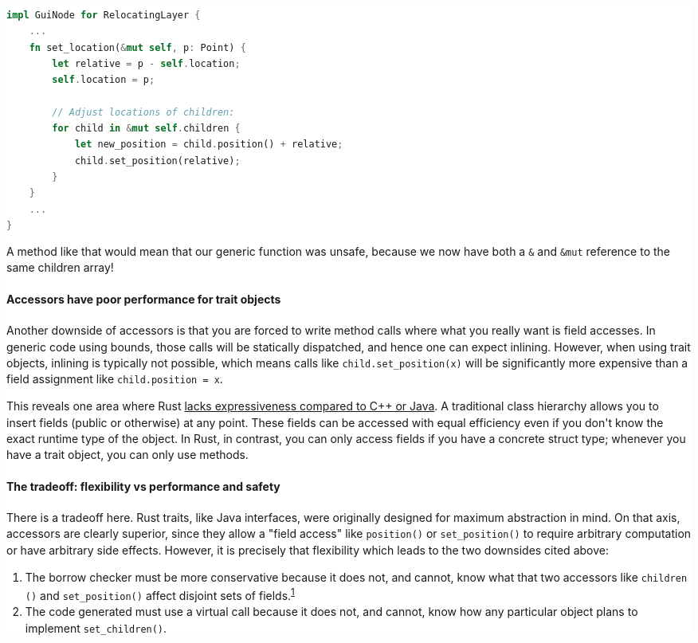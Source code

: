 ```rust
impl GuiNode for RelocatingLayer {
    ...
    fn set_location(&mut self, p: Point) {
        let relative = p - self.location;
        self.location = p;

        // Adjust locations of children:
        for child in &mut self.children {
            let new_position = child.position() + relative;
            child.set_position(relative);
        }
    }
    ...
}
```

A method like that would mean that our generic function was unsafe,
because we now have both a `&` and `&mut` reference to the same
children array!

#### Accessors have poor performance for trait objects

Another downside of accessors is that you are forced to write method
calls where what you really want is field accesses. In generic code
using bounds, those calls will be statically dispatched, and hence one
can expect inlining. However, when using trait objects, inlining is
typically not possible, which means calls like `child.set_position(x)`
will be significantly more expensive than a field assignment like
`child.position = x`.

This reveals one area where Rust
[lacks expressiveness compared to C++ or Java][bs2]. A traditional
class hierarchy allows you to insert fields (public or otherwise) at
any point. These fields can be accessed with equal efficiency even if
you don't know the exact runtime type of the object. In Rust, in
contrast, you can only access fields if you have a concrete struct
type; whenever you have a trait object, you can only use methods.

[bs1]: http://smallcultfollowing.com/babysteps/blog/2015/05/05/where-rusts-enum-shines/
[bs2]: http://smallcultfollowing.com/babysteps/blog/2015/05/29/classes-strike-back/

#### The tradeoff: flexibility vs performance and safety

There is a tradeoff here. Rust traits, like Java interfaces, were
originally designed for maximum abstraction in mind. On that axis,
accessors are clearly superior, since they allow a "field access" like
`position()` or `set_position()` to require arbitrary computation or
have arbitrary side effects. However, it is precisely that flexibility
which leads to the two downsides cited above:

1. The borrow checker must be more conservative because it does not,
   and cannot, know what that two accessors like `children()` and
   `set_position()` affect disjoint sets of fields.<sup>[1](#endnote1)</sup>
2. The code generated must use a virtual call because it does not,
   and cannot, know how any particular object plans to implement
   `set_children()`.


[summary]: #summary
[motivation]: #motivation
[aturon]: http://aturon.github.io/blog/2015/09/18/reuse/
[design]: #detailed-design
[drawbacks]: #drawbacks
[alternatives]: #alternatives
[unresolved]: #unresolved-questions
[conn]: http://smallcultfollowing.com/babysteps/blog/2013/06/11/on-the-connection-between-memory-management-and-data-race-freedom/
[bbsi]: http://smallcultfollowing.com/babysteps/blog/2013/10/24/single-inheritance/
[RFC1210]: https://github.com/rust-lang/rfcs/pull/1210
[RFC349]: https://github.com/rust-lang/rfcs/issues/349
[bssi]: http://smallcultfollowing.com/babysteps/blog/2013/10/24/single-inheritance/
[RFC250]: https://github.com/rust-lang/rfcs/pull/250
[ee]: http://smallcultfollowing.com/babysteps/blog/2015/08/20/virtual-structs-part-3-bringing-enums-and-structs-together/
[ep]: https://en.wikipedia.org/wiki/Expression_problem
[pr]: https://github.com/rust-lang/rfcs/pull/1422
